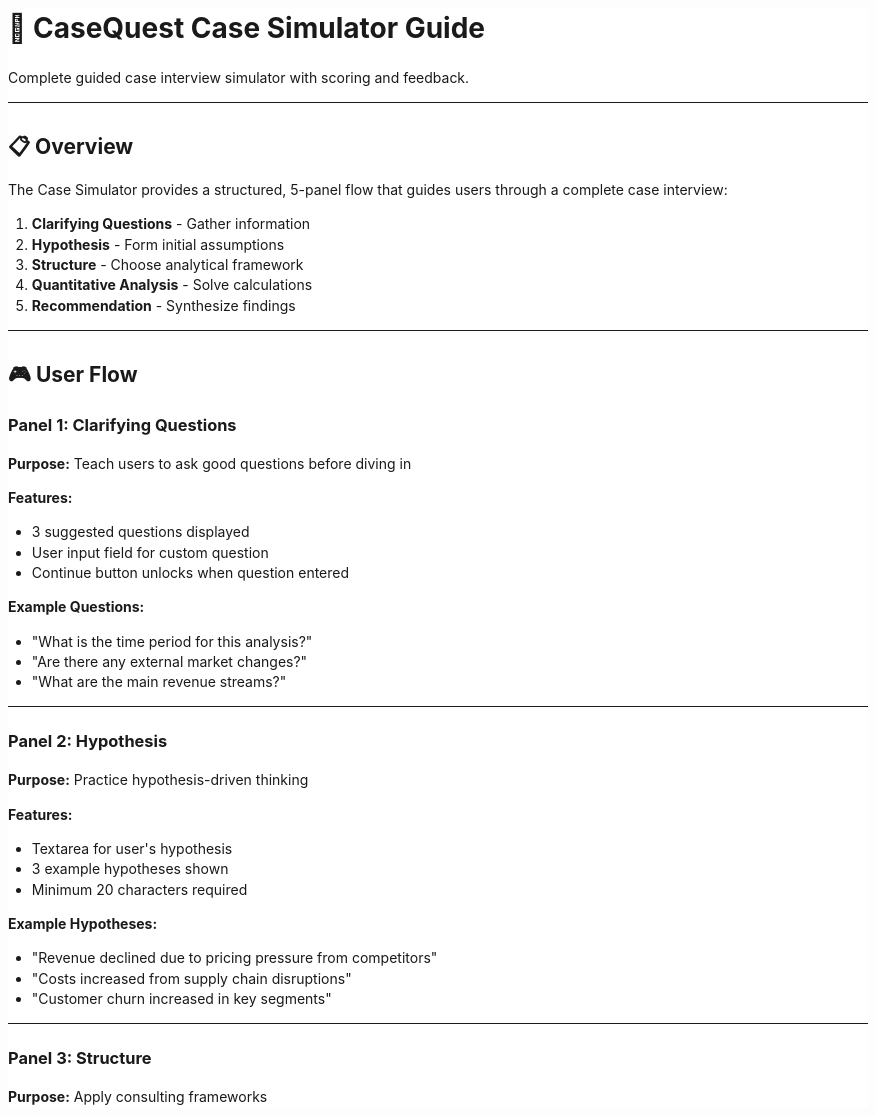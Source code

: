 # 🎯 CaseQuest Case Simulator Guide

Complete guided case interview simulator with scoring and feedback.

---

## 📋 Overview

The Case Simulator provides a structured, 5-panel flow that guides users through a complete case interview:

1. **Clarifying Questions** - Gather information
2. **Hypothesis** - Form initial assumptions
3. **Structure** - Choose analytical framework
4. **Quantitative Analysis** - Solve calculations
5. **Recommendation** - Synthesize findings

---

## 🎮 User Flow

### Panel 1: Clarifying Questions
**Purpose:** Teach users to ask good questions before diving in

**Features:**
- 3 suggested questions displayed
- User input field for custom question
- Continue button unlocks when question entered

**Example Questions:**
- "What is the time period for this analysis?"
- "Are there any external market changes?"
- "What are the main revenue streams?"

---

### Panel 2: Hypothesis
**Purpose:** Practice hypothesis-driven thinking

**Features:**
- Textarea for user's hypothesis
- 3 example hypotheses shown
- Minimum 20 characters required

**Example Hypotheses:**
- "Revenue declined due to pricing pressure from competitors"
- "Costs increased from supply chain disruptions"
- "Customer churn increased in key segments"

---

### Panel 3: Structure
**Purpose:** Apply consulting frameworks
